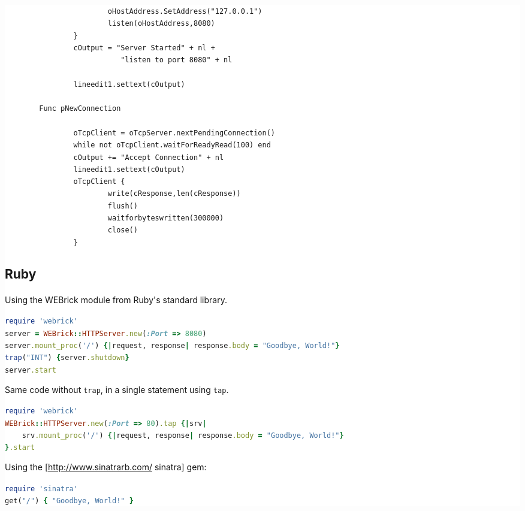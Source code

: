 ```ring
                        oHostAddress.SetAddress("127.0.0.1")
                        listen(oHostAddress,8080)
                }
                cOutput = "Server Started" + nl +
                           "listen to port 8080" + nl

                lineedit1.settext(cOutput)

        Func pNewConnection

                oTcpClient = oTcpServer.nextPendingConnection()
                while not oTcpClient.waitForReadyRead(100) end
                cOutput += "Accept Connection" + nl
                lineedit1.settext(cOutput)
                oTcpClient {
                        write(cResponse,len(cResponse))
                        flush()
                        waitforbyteswritten(300000)
                        close()
                }

```



## Ruby

Using the WEBrick module from Ruby's standard library.

```ruby
require 'webrick'
server = WEBrick::HTTPServer.new(:Port => 8080)
server.mount_proc('/') {|request, response| response.body = "Goodbye, World!"}
trap("INT") {server.shutdown}
server.start
```


Same code without <code>trap</code>, in a single statement using <code>tap</code>.

```Ruby
require 'webrick'
WEBrick::HTTPServer.new(:Port => 80).tap {|srv|
    srv.mount_proc('/') {|request, response| response.body = "Goodbye, World!"}
}.start
```


Using the [http://www.sinatrarb.com/ sinatra] gem:

```ruby
require 'sinatra'
get("/") { "Goodbye, World!" }
```

